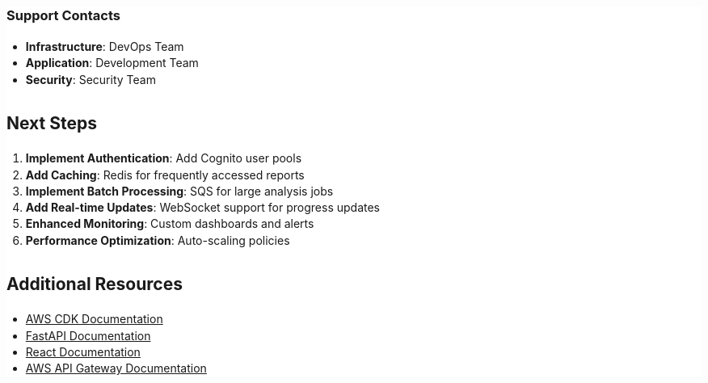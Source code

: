 ### Support Contacts
- **Infrastructure**: DevOps Team
- **Application**: Development Team
- **Security**: Security Team

## Next Steps

1. **Implement Authentication**: Add Cognito user pools
2. **Add Caching**: Redis for frequently accessed reports
3. **Implement Batch Processing**: SQS for large analysis jobs
4. **Add Real-time Updates**: WebSocket support for progress updates
5. **Enhanced Monitoring**: Custom dashboards and alerts
6. **Performance Optimization**: Auto-scaling policies

## Additional Resources

- [AWS CDK Documentation](https://docs.aws.amazon.com/cdk/)
- [FastAPI Documentation](https://fastapi.tiangolo.com/)
- [React Documentation](https://react.dev/)
- [AWS API Gateway Documentation](https://docs.aws.amazon.com/apigateway/)